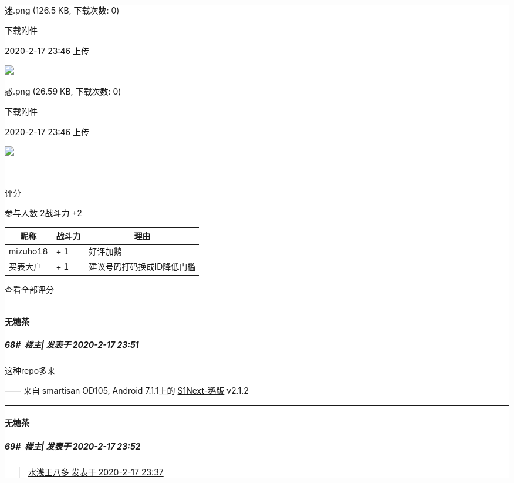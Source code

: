 
迷.png
(126.5 KB, 下载次数: 0)


下载附件


2020-2-17 23:46 上传


<img src="https://img.saraba1st.com/forum/202002/17/234633cybaet10jrfmwm0r.png" referrerpolicy="no-referrer">


惑.png
(26.59 KB, 下载次数: 0)


下载附件


2020-2-17 23:46 上传


<img src="https://img.saraba1st.com/forum/202002/17/234635dznigsoto6t1ooti.png" referrerpolicy="no-referrer">


﹍﹍﹍

评分


 参与人数 2战斗力 +2

|昵称|战斗力|理由|
|----|---|---|
| mizuho18| + 1|好评加鹅|
| 买表大户| + 1|建议号码打码换成ID降低门槛|


查看全部评分


*****

####  无糖茶  
##### 68#         楼主| 发表于 2020-2-17 23:51


这种repo多来

—— 来自 smartisan OD105, Android 7.1.1上的 [S1Next-鹅版](https://github.com/ykrank/S1-Next/releases) v2.1.2


*****

####  无糖茶  
##### 69#         楼主| 发表于 2020-2-17 23:52


<blockquote><a href="httphttps://bbs.saraba1st.com/2b/forum.php?mod=redirect&amp;goto=findpost&amp;pid=46446071&amp;ptid=1914400" target="_blank">水浅王八多 发表于 2020-2-17 23:37</a>
